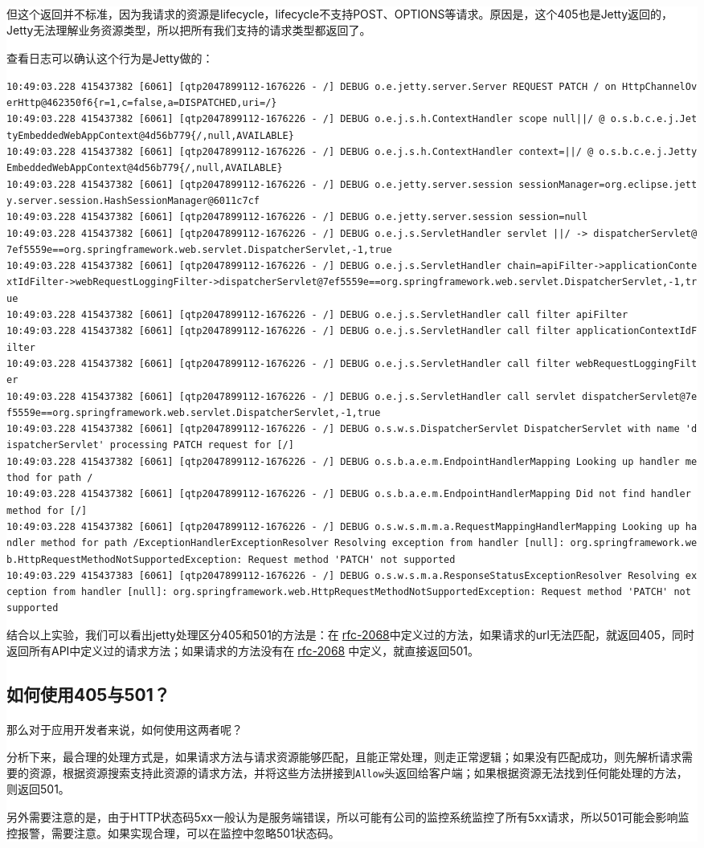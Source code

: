 但这个返回并不标准，因为我请求的资源是lifecycle，lifecycle不支持POST、OPTIONS等请求。原因是，这个405也是Jetty返回的，Jetty无法理解业务资源类型，所以把所有我们支持的请求类型都返回了。

查看日志可以确认这个行为是Jetty做的：
```
10:49:03.228 415437382 [6061] [qtp2047899112-1676226 - /] DEBUG o.e.jetty.server.Server REQUEST PATCH / on HttpChannelOverHttp@462350f6{r=1,c=false,a=DISPATCHED,uri=/}
10:49:03.228 415437382 [6061] [qtp2047899112-1676226 - /] DEBUG o.e.j.s.h.ContextHandler scope null||/ @ o.s.b.c.e.j.JettyEmbeddedWebAppContext@4d56b779{/,null,AVAILABLE}
10:49:03.228 415437382 [6061] [qtp2047899112-1676226 - /] DEBUG o.e.j.s.h.ContextHandler context=||/ @ o.s.b.c.e.j.JettyEmbeddedWebAppContext@4d56b779{/,null,AVAILABLE}
10:49:03.228 415437382 [6061] [qtp2047899112-1676226 - /] DEBUG o.e.jetty.server.session sessionManager=org.eclipse.jetty.server.session.HashSessionManager@6011c7cf
10:49:03.228 415437382 [6061] [qtp2047899112-1676226 - /] DEBUG o.e.jetty.server.session session=null
10:49:03.228 415437382 [6061] [qtp2047899112-1676226 - /] DEBUG o.e.j.s.ServletHandler servlet ||/ -> dispatcherServlet@7ef5559e==org.springframework.web.servlet.DispatcherServlet,-1,true
10:49:03.228 415437382 [6061] [qtp2047899112-1676226 - /] DEBUG o.e.j.s.ServletHandler chain=apiFilter->applicationContextIdFilter->webRequestLoggingFilter->dispatcherServlet@7ef5559e==org.springframework.web.servlet.DispatcherServlet,-1,true
10:49:03.228 415437382 [6061] [qtp2047899112-1676226 - /] DEBUG o.e.j.s.ServletHandler call filter apiFilter
10:49:03.228 415437382 [6061] [qtp2047899112-1676226 - /] DEBUG o.e.j.s.ServletHandler call filter applicationContextIdFilter
10:49:03.228 415437382 [6061] [qtp2047899112-1676226 - /] DEBUG o.e.j.s.ServletHandler call filter webRequestLoggingFilter
10:49:03.228 415437382 [6061] [qtp2047899112-1676226 - /] DEBUG o.e.j.s.ServletHandler call servlet dispatcherServlet@7ef5559e==org.springframework.web.servlet.DispatcherServlet,-1,true
10:49:03.228 415437382 [6061] [qtp2047899112-1676226 - /] DEBUG o.s.w.s.DispatcherServlet DispatcherServlet with name 'dispatcherServlet' processing PATCH request for [/]
10:49:03.228 415437382 [6061] [qtp2047899112-1676226 - /] DEBUG o.s.b.a.e.m.EndpointHandlerMapping Looking up handler method for path /
10:49:03.228 415437382 [6061] [qtp2047899112-1676226 - /] DEBUG o.s.b.a.e.m.EndpointHandlerMapping Did not find handler method for [/]
10:49:03.228 415437382 [6061] [qtp2047899112-1676226 - /] DEBUG o.s.w.s.m.m.a.RequestMappingHandlerMapping Looking up handler method for path /ExceptionHandlerExceptionResolver Resolving exception from handler [null]: org.springframework.web.HttpRequestMethodNotSupportedException: Request method 'PATCH' not supported
10:49:03.229 415437383 [6061] [qtp2047899112-1676226 - /] DEBUG o.s.w.s.m.a.ResponseStatusExceptionResolver Resolving exception from handler [null]: org.springframework.web.HttpRequestMethodNotSupportedException: Request method 'PATCH' not supported
```

结合以上实验，我们可以看出jetty处理区分405和501的方法是：在 [rfc-2068](https://tools.ietf.org/html/rfc2068)中定义过的方法，如果请求的url无法匹配，就返回405，同时返回所有API中定义过的请求方法；如果请求的方法没有在 [rfc-2068](https://tools.ietf.org/html/rfc2068) 中定义，就直接返回501。

## 如何使用405与501？
那么对于应用开发者来说，如何使用这两者呢？

分析下来，最合理的处理方式是，如果请求方法与请求资源能够匹配，且能正常处理，则走正常逻辑；如果没有匹配成功，则先解析请求需要的资源，根据资源搜索支持此资源的请求方法，并将这些方法拼接到`Allow`头返回给客户端；如果根据资源无法找到任何能处理的方法，则返回501。

另外需要注意的是，由于HTTP状态码5xx一般认为是服务端错误，所以可能有公司的监控系统监控了所有5xx请求，所以501可能会影响监控报警，需要注意。如果实现合理，可以在监控中忽略501状态码。
